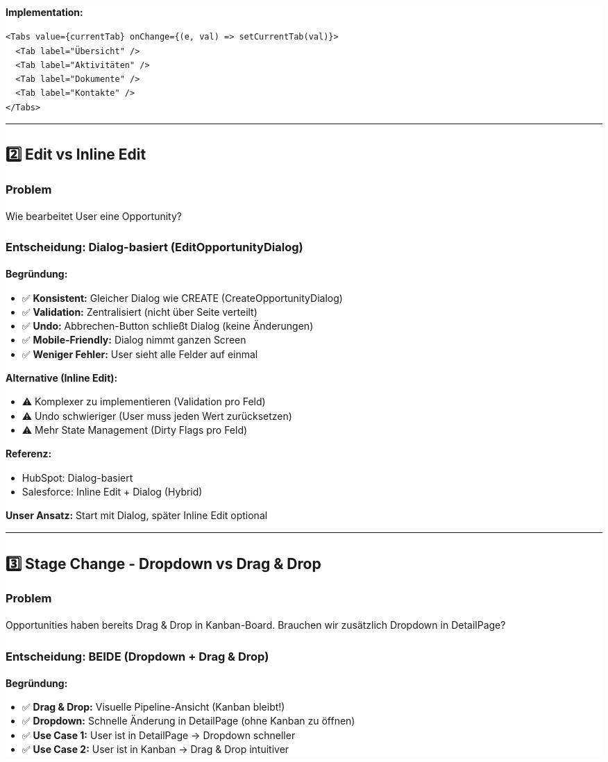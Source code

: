 **Implementation:**
```tsx
<Tabs value={currentTab} onChange={(e, val) => setCurrentTab(val)}>
  <Tab label="Übersicht" />
  <Tab label="Aktivitäten" />
  <Tab label="Dokumente" />
  <Tab label="Kontakte" />
</Tabs>
```

---

## 2️⃣ Edit vs Inline Edit

### **Problem**

Wie bearbeitet User eine Opportunity?

### **Entscheidung:** Dialog-basiert (EditOpportunityDialog)

**Begründung:**
- ✅ **Konsistent:** Gleicher Dialog wie CREATE (CreateOpportunityDialog)
- ✅ **Validation:** Zentralisiert (nicht über Seite verteilt)
- ✅ **Undo:** Abbrechen-Button schließt Dialog (keine Änderungen)
- ✅ **Mobile-Friendly:** Dialog nimmt ganzen Screen
- ✅ **Weniger Fehler:** User sieht alle Felder auf einmal

**Alternative (Inline Edit):**
- ⚠️ Komplexer zu implementieren (Validation pro Feld)
- ⚠️ Undo schwieriger (User muss jeden Wert zurücksetzen)
- ⚠️ Mehr State Management (Dirty Flags pro Feld)

**Referenz:**
- HubSpot: Dialog-basiert
- Salesforce: Inline Edit + Dialog (Hybrid)

**Unser Ansatz:** Start mit Dialog, später Inline Edit optional

---

## 3️⃣ Stage Change - Dropdown vs Drag & Drop

### **Problem**

Opportunities haben bereits Drag & Drop in Kanban-Board. Brauchen wir zusätzlich Dropdown in DetailPage?

### **Entscheidung:** BEIDE (Dropdown + Drag & Drop)

**Begründung:**
- ✅ **Drag & Drop:** Visuelle Pipeline-Ansicht (Kanban bleibt!)
- ✅ **Dropdown:** Schnelle Änderung in DetailPage (ohne Kanban zu öffnen)
- ✅ **Use Case 1:** User ist in DetailPage → Dropdown schneller
- ✅ **Use Case 2:** User ist in Kanban → Drag & Drop intuitiver
